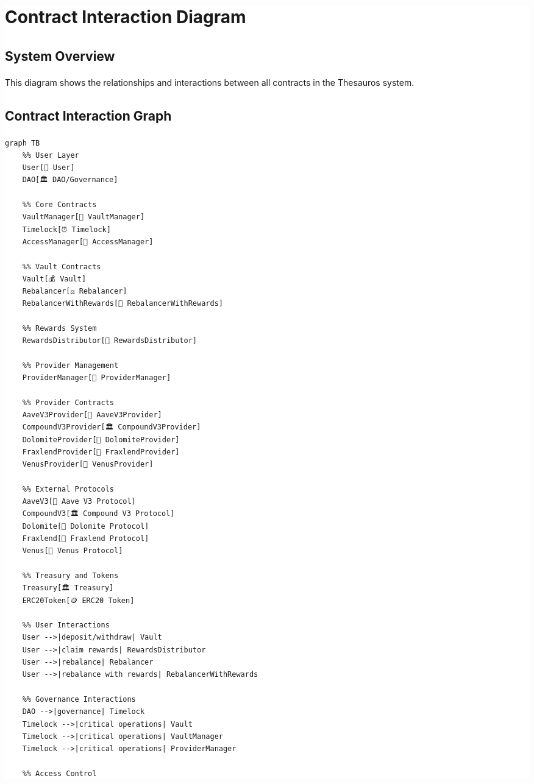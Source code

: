 # Contract Interaction Diagram

## System Overview

This diagram shows the relationships and interactions between all contracts in the Thesauros system.

## Contract Interaction Graph

```mermaid
graph TB
    %% User Layer
    User[👤 User]
    DAO[🏛️ DAO/Governance]
    
    %% Core Contracts
    VaultManager[🏦 VaultManager]
    Timelock[⏰ Timelock]
    AccessManager[🔐 AccessManager]
    
    %% Vault Contracts
    Vault[💰 Vault]
    Rebalancer[⚖️ Rebalancer]
    RebalancerWithRewards[🎁 RebalancerWithRewards]
    
    %% Rewards System
    RewardsDistributor[🎯 RewardsDistributor]
    
    %% Provider Management
    ProviderManager[🔧 ProviderManager]
    
    %% Provider Contracts
    AaveV3Provider[🏦 AaveV3Provider]
    CompoundV3Provider[🏛️ CompoundV3Provider]
    DolomiteProvider[💎 DolomiteProvider]
    FraxlendProvider[🔗 FraxlendProvider]
    VenusProvider[🌙 VenusProvider]
    
    %% External Protocols
    AaveV3[🏦 Aave V3 Protocol]
    CompoundV3[🏛️ Compound V3 Protocol]
    Dolomite[💎 Dolomite Protocol]
    Fraxlend[🔗 Fraxlend Protocol]
    Venus[🌙 Venus Protocol]
    
    %% Treasury and Tokens
    Treasury[🏛️ Treasury]
    ERC20Token[🪙 ERC20 Token]
    
    %% User Interactions
    User -->|deposit/withdraw| Vault
    User -->|claim rewards| RewardsDistributor
    User -->|rebalance| Rebalancer
    User -->|rebalance with rewards| RebalancerWithRewards
    
    %% Governance Interactions
    DAO -->|governance| Timelock
    Timelock -->|critical operations| Vault
    Timelock -->|critical operations| VaultManager
    Timelock -->|critical operations| ProviderManager
    
    %% Access Control
```